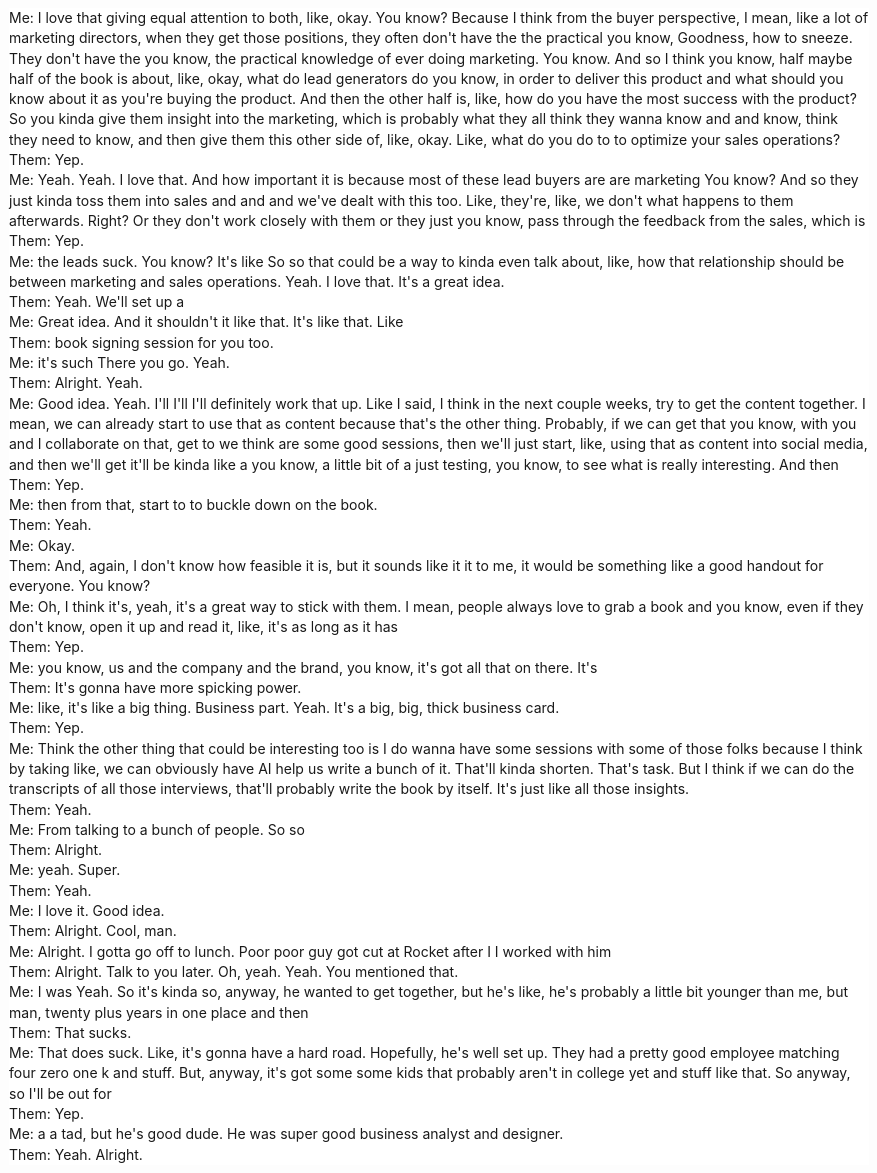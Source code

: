 Me: I love that giving equal attention to both, like, okay. You know? Because I think from the buyer perspective, I mean, like a lot of marketing directors, when they get those positions, they often don't have the the practical you know, Goodness, how to sneeze. They don't have the you know, the practical knowledge of ever doing marketing. You know. And so I think you know, half maybe half of the book is about, like, okay, what do lead generators do you know, in order to deliver this product and what should you know about it as you're buying the product. And then the other half is, like, how do you have the most success with the product? So you kinda give them insight into the marketing, which is probably what they all think they wanna know and and know, think they need to know, and then give them this other side of, like, okay. Like, what do you do to to optimize your sales operations?  
Them: Yep.  
Me: Yeah. Yeah. I love that. And how important it is because most of these lead buyers are are marketing You know? And so they just kinda toss them into sales and and and we've dealt with this too. Like, they're, like, we don't what happens to them afterwards. Right? Or they don't work closely with them or they just you know, pass through the feedback from the sales, which is  
Them: Yep.  
Me: the leads suck. You know? It's like So so that could be a way to kinda even talk about, like, how that relationship should be between marketing and sales operations. Yeah. I love that. It's a great idea.  
Them: Yeah. We'll set up a  
Me: Great idea. And it shouldn't it like that. It's like that. Like  
Them: book signing session for you too.  
Me: it's such There you go. Yeah.  
Them: Alright. Yeah.  
Me: Good idea. Yeah. I'll I'll I'll definitely work that up. Like I said, I think in the next couple weeks, try to get the content together. I mean, we can already start to use that as content because that's the other thing. Probably, if we can get that you know, with you and I collaborate on that, get to we think are some good sessions, then we'll just start, like, using that as content into social media, and then we'll get it'll be kinda like a you know, a little bit of a just testing, you know, to see what is really interesting. And then  
Them: Yep.  
Me: then from that, start to to buckle down on the book.  
Them: Yeah.  
Me: Okay.  
Them: And, again, I don't know how feasible it is, but it sounds like it it to me, it would be something like a good handout for everyone. You know?  
Me: Oh, I think it's, yeah, it's a great way to stick with them. I mean, people always love to grab a book and you know, even if they don't know, open it up and read it, like, it's as long as it has  
Them: Yep.  
Me: you know, us and the company and the brand, you know, it's got all that on there. It's  
Them: It's gonna have more spicking power.  
Me: like, it's like a big thing. Business part. Yeah. It's a big, big, thick business card.  
Them: Yep.  
Me: Think the other thing that could be interesting too is I do wanna have some sessions with some of those folks because I think by taking like, we can obviously have AI help us write a bunch of it. That'll kinda shorten. That's task. But I think if we can do the transcripts of all those interviews, that'll probably write the book by itself. It's just like all those insights.  
Them: Yeah.  
Me: From talking to a bunch of people. So so  
Them: Alright.  
Me: yeah. Super.  
Them: Yeah.  
Me: I love it. Good idea.  
Them: Alright. Cool, man.  
Me: Alright. I gotta go off to lunch. Poor poor guy got cut at Rocket after I I worked with him  
Them: Alright. Talk to you later. Oh, yeah. Yeah. You mentioned that.  
Me: I was Yeah. So it's kinda so, anyway, he wanted to get together, but he's like, he's probably a little bit younger than me, but man, twenty plus years in one place and then  
Them: That sucks.  
Me: That does suck. Like, it's gonna have a hard road. Hopefully, he's well set up. They had a pretty good employee matching four zero one k and stuff. But, anyway, it's got some some kids that probably aren't in college yet and stuff like that. So anyway, so I'll be out for  
Them: Yep.  
Me: a a tad, but he's good dude. He was super good business analyst and designer.  
Them: Yeah. Alright.  